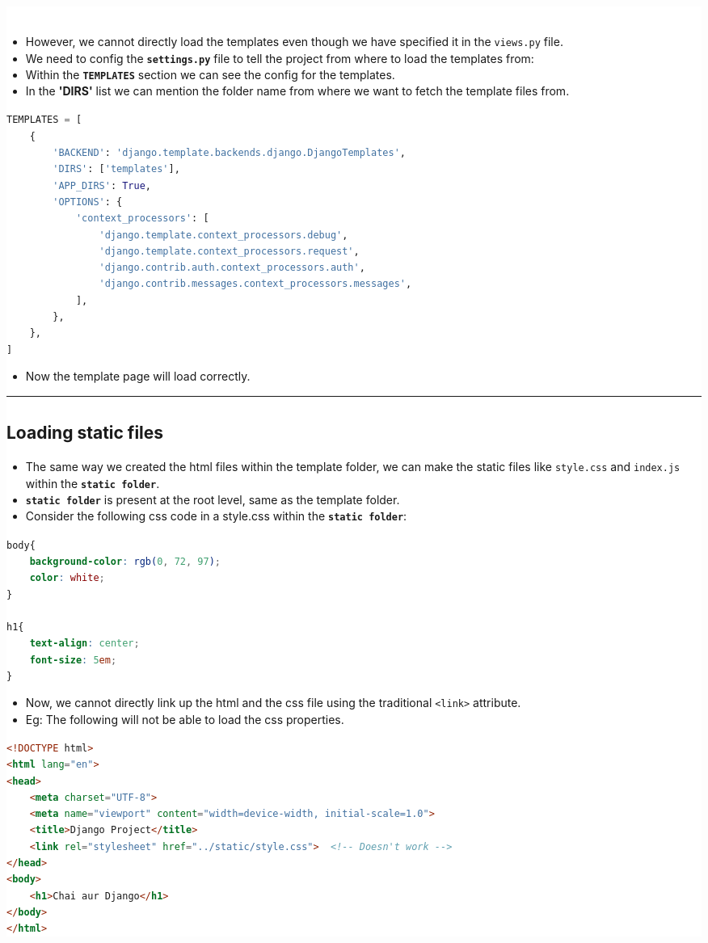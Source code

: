 <br>

- However, we cannot directly load the templates even though we have specified it in the `views.py` file. 
- We need to config the **`settings.py`** file to tell the project from where to load the templates from:
- Within the **`TEMPLATES`** section we can see the config for the templates. 
- In the **'DIRS'** list we can mention the folder name from where we want to fetch the template files from.

```python
TEMPLATES = [
    {
        'BACKEND': 'django.template.backends.django.DjangoTemplates',
        'DIRS': ['templates'],
        'APP_DIRS': True,
        'OPTIONS': {
            'context_processors': [
                'django.template.context_processors.debug',
                'django.template.context_processors.request',
                'django.contrib.auth.context_processors.auth',
                'django.contrib.messages.context_processors.messages',
            ],
        },
    },
]
```
- Now the template page will load correctly.

---

## Loading static files

- The same way we created the html files within the template folder, we can make the static files like `style.css` and `index.js` within the **`static folder`**.
- **`static folder`** is present at the root level, same as the template folder.
- Consider the following css code in a style.css within the **`static folder`**:

```css
body{
    background-color: rgb(0, 72, 97);
    color: white;
}

h1{
    text-align: center;
    font-size: 5em;
}
```
- Now, we cannot directly link up the html and the css file using the traditional `<link>` attribute.
- Eg: The following will not be able to load the css properties.

```html
<!DOCTYPE html>
<html lang="en">
<head>
    <meta charset="UTF-8">
    <meta name="viewport" content="width=device-width, initial-scale=1.0">
    <title>Django Project</title>
    <link rel="stylesheet" href="../static/style.css">  <!-- Doesn't work -->
</head>
<body>
    <h1>Chai aur Django</h1>
</body>
</html>
```